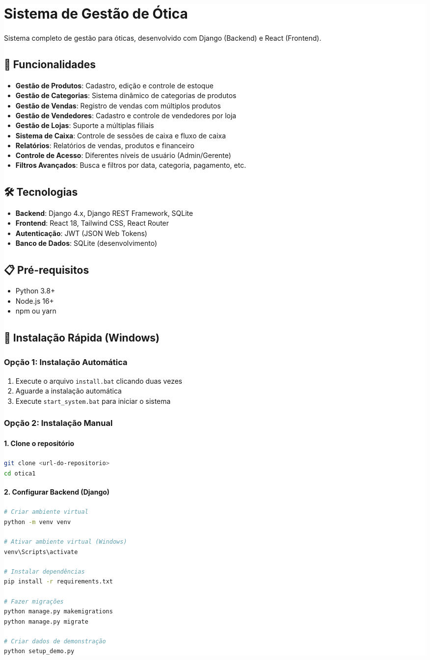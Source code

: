 # Sistema de Gestão de Ótica

Sistema completo de gestão para óticas, desenvolvido com Django (Backend) e React (Frontend).

## 🚀 Funcionalidades

- **Gestão de Produtos**: Cadastro, edição e controle de estoque
- **Gestão de Categorias**: Sistema dinâmico de categorias de produtos
- **Gestão de Vendas**: Registro de vendas com múltiplos produtos
- **Gestão de Vendedores**: Cadastro e controle de vendedores por loja
- **Gestão de Lojas**: Suporte a múltiplas filiais
- **Sistema de Caixa**: Controle de sessões de caixa e fluxo de caixa
- **Relatórios**: Relatórios de vendas, produtos e financeiro
- **Controle de Acesso**: Diferentes níveis de usuário (Admin/Gerente)
- **Filtros Avançados**: Busca e filtros por data, categoria, pagamento, etc.

## 🛠️ Tecnologias

- **Backend**: Django 4.x, Django REST Framework, SQLite
- **Frontend**: React 18, Tailwind CSS, React Router
- **Autenticação**: JWT (JSON Web Tokens)
- **Banco de Dados**: SQLite (desenvolvimento)

## 📋 Pré-requisitos

- Python 3.8+
- Node.js 16+
- npm ou yarn

## 🚀 Instalação Rápida (Windows)

### Opção 1: Instalação Automática
1. Execute o arquivo `install.bat` clicando duas vezes
2. Aguarde a instalação automática
3. Execute `start_system.bat` para iniciar o sistema

### Opção 2: Instalação Manual

#### 1. Clone o repositório
```bash
git clone <url-do-repositorio>
cd otica1
```

#### 2. Configurar Backend (Django)
```bash
# Criar ambiente virtual
python -m venv venv

# Ativar ambiente virtual (Windows)
venv\Scripts\activate

# Instalar dependências
pip install -r requirements.txt

# Fazer migrações
python manage.py makemigrations
python manage.py migrate

# Criar dados de demonstração
python setup_demo.py
```